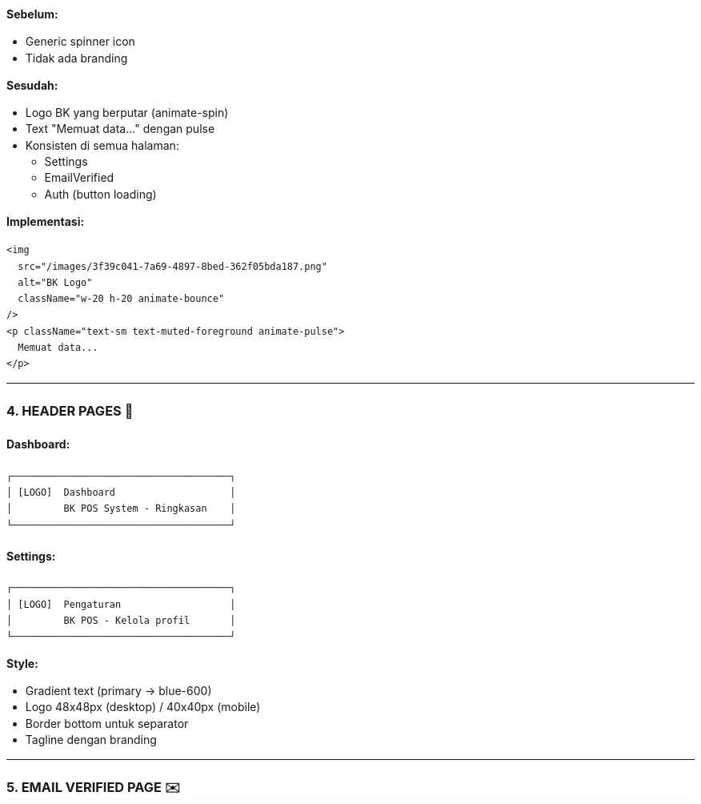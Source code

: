 **Sebelum:**
- Generic spinner icon
- Tidak ada branding

**Sesudah:**
- Logo BK yang berputar (animate-spin)
- Text "Memuat data..." dengan pulse
- Konsisten di semua halaman:
  - Settings
  - EmailVerified
  - Auth (button loading)

**Implementasi:**
```tsx
<img 
  src="/images/3f39c041-7a69-4897-8bed-362f05bda187.png" 
  alt="BK Logo" 
  className="w-20 h-20 animate-bounce"
/>
<p className="text-sm text-muted-foreground animate-pulse">
  Memuat data...
</p>
```

---

### 4. **HEADER PAGES** 📄

#### Dashboard:
```
┌──────────────────────────────────────┐
│ [LOGO]  Dashboard                    │
│         BK POS System - Ringkasan    │
└──────────────────────────────────────┘
```

#### Settings:
```
┌──────────────────────────────────────┐
│ [LOGO]  Pengaturan                   │
│         BK POS - Kelola profil       │
└──────────────────────────────────────┘
```

**Style:**
- Gradient text (primary → blue-600)
- Logo 48x48px (desktop) / 40x40px (mobile)
- Border bottom untuk separator
- Tagline dengan branding

---

### 5. **EMAIL VERIFIED PAGE** ✉️
